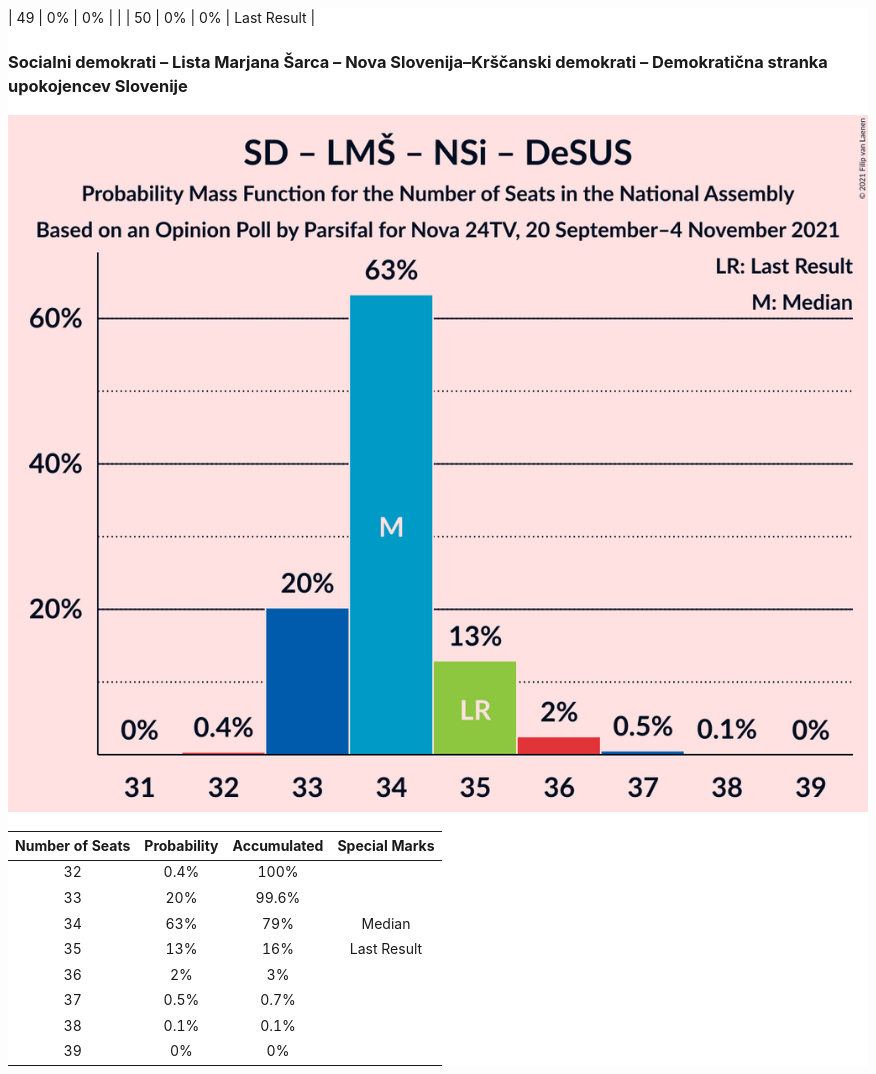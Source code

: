 | 49 | 0% | 0% |  |
| 50 | 0% | 0% | Last Result |

### Socialni demokrati – Lista Marjana Šarca – Nova Slovenija–Krščanski demokrati – Demokratična stranka upokojencev Slovenije

![Graph with seats probability mass function not yet produced](2021-11-04-Parsifal-coalitions-seats-pmf-sd–lmš–nsi–desus.png "Seats Probability Mass Function")

| Number of Seats | Probability | Accumulated | Special Marks |
|:---------------:|:-----------:|:-----------:|:-------------:|
| 32 | 0.4% | 100% |  |
| 33 | 20% | 99.6% |  |
| 34 | 63% | 79% | Median |
| 35 | 13% | 16% | Last Result |
| 36 | 2% | 3% |  |
| 37 | 0.5% | 0.7% |  |
| 38 | 0.1% | 0.1% |  |
| 39 | 0% | 0% |  |
